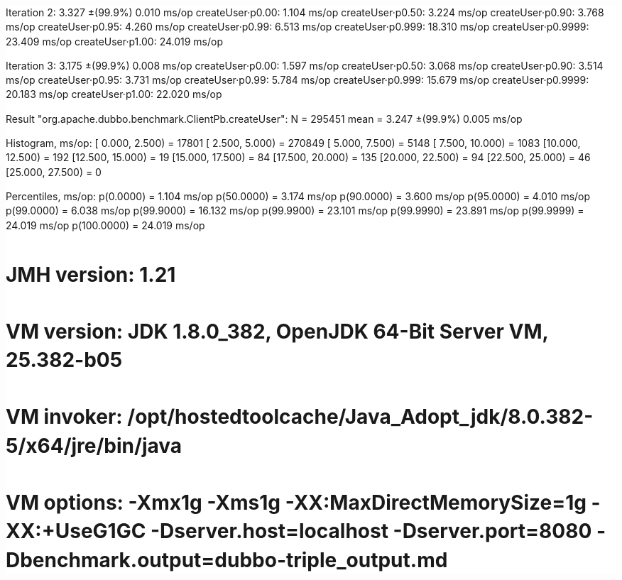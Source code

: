 Iteration   2: 3.327 ±(99.9%) 0.010 ms/op
                 createUser·p0.00:   1.104 ms/op
                 createUser·p0.50:   3.224 ms/op
                 createUser·p0.90:   3.768 ms/op
                 createUser·p0.95:   4.260 ms/op
                 createUser·p0.99:   6.513 ms/op
                 createUser·p0.999:  18.310 ms/op
                 createUser·p0.9999: 23.409 ms/op
                 createUser·p1.00:   24.019 ms/op

Iteration   3: 3.175 ±(99.9%) 0.008 ms/op
                 createUser·p0.00:   1.597 ms/op
                 createUser·p0.50:   3.068 ms/op
                 createUser·p0.90:   3.514 ms/op
                 createUser·p0.95:   3.731 ms/op
                 createUser·p0.99:   5.784 ms/op
                 createUser·p0.999:  15.679 ms/op
                 createUser·p0.9999: 20.183 ms/op
                 createUser·p1.00:   22.020 ms/op



Result "org.apache.dubbo.benchmark.ClientPb.createUser":
  N = 295451
  mean =      3.247 ±(99.9%) 0.005 ms/op

  Histogram, ms/op:
    [ 0.000,  2.500) = 17801 
    [ 2.500,  5.000) = 270849 
    [ 5.000,  7.500) = 5148 
    [ 7.500, 10.000) = 1083 
    [10.000, 12.500) = 192 
    [12.500, 15.000) = 19 
    [15.000, 17.500) = 84 
    [17.500, 20.000) = 135 
    [20.000, 22.500) = 94 
    [22.500, 25.000) = 46 
    [25.000, 27.500) = 0 

  Percentiles, ms/op:
      p(0.0000) =      1.104 ms/op
     p(50.0000) =      3.174 ms/op
     p(90.0000) =      3.600 ms/op
     p(95.0000) =      4.010 ms/op
     p(99.0000) =      6.038 ms/op
     p(99.9000) =     16.132 ms/op
     p(99.9900) =     23.101 ms/op
     p(99.9990) =     23.891 ms/op
     p(99.9999) =     24.019 ms/op
    p(100.0000) =     24.019 ms/op


# JMH version: 1.21
# VM version: JDK 1.8.0_382, OpenJDK 64-Bit Server VM, 25.382-b05
# VM invoker: /opt/hostedtoolcache/Java_Adopt_jdk/8.0.382-5/x64/jre/bin/java
# VM options: -Xmx1g -Xms1g -XX:MaxDirectMemorySize=1g -XX:+UseG1GC -Dserver.host=localhost -Dserver.port=8080 -Dbenchmark.output=dubbo-triple_output.md